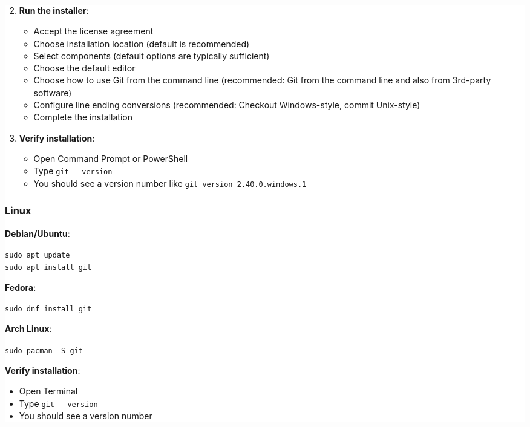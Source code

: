 2. **Run the installer**:
   - Accept the license agreement
   - Choose installation location (default is recommended)
   - Select components (default options are typically sufficient)
   - Choose the default editor
   - Choose how to use Git from the command line (recommended: Git from the command line and also from 3rd-party software)
   - Configure line ending conversions (recommended: Checkout Windows-style, commit Unix-style)
   - Complete the installation

3. **Verify installation**:
   - Open Command Prompt or PowerShell
   - Type `git --version`
   - You should see a version number like `git version 2.40.0.windows.1`

### Linux

**Debian/Ubuntu**:
```
sudo apt update
sudo apt install git
```

**Fedora**:
```
sudo dnf install git
```

**Arch Linux**:
```
sudo pacman -S git
```

**Verify installation**:
- Open Terminal
- Type `git --version`
- You should see a version number
